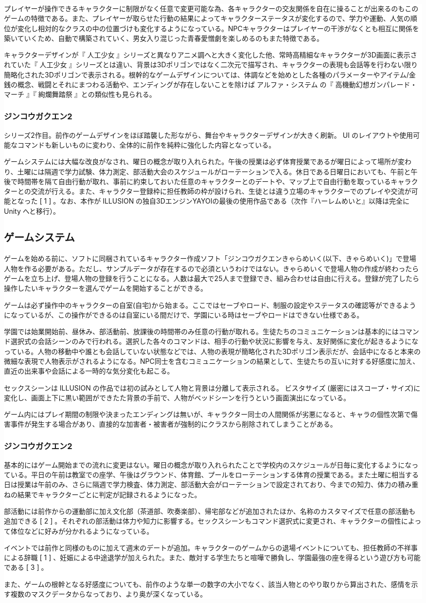 プレイヤーが操作できるキャラクターに制限がなく任意で変更可能な為、各キャラクターの交友関係を自在に操ることが出来るのもこのゲームの特徴である。また、プレイヤーが取らせた行動の結果によってキャラクターステータスが変化するので、学力や運動、人気の順位が変化し相対的なクラスの中の位置づけも変化するようになっている。NPCキャラクターはプレイヤーの干渉がなくとも相互に関係を築いていくため、自動で構築されていく、男女入り混じった青春愛憎劇を楽しめるのもまた特徴である。

キャラクターデザインが『  人工少女  』シリーズと異なりアニメ調へと大きく変化した他、常時高精細なキャラクターが3D画面に表示されていた『  人工少女
』シリーズとは違い、背景は3Dポリゴンではなく二次元で描写され、キャラクターの表現も会話等を行わない限り簡略化された3Dポリゴンで表示される。根幹的なゲームデザインについては、体調などを始めとした各種のパラメーターやアイテム/金銭の概念、戦闘とそれにまつわる活動や、エンディングが存在しないことを除けば
アルファ・システム  の『  高機動幻想ガンパレード・マーチ  』『  絢爛舞踏祭  』との類似性も見られる。

###  ジンコウガクエン2



シリーズ2作目。前作のゲームデザインをほぼ踏襲した形ながら、舞台やキャラクターデザインが大きく刷新。  UI
のレイアウトや使用可能なコマンドも新しいものに変わり、全体的に前作を純粋に強化した内容となっている。

ゲームシステムには大幅な改良がなされ、曜日の概念が取り入れられた。午後の授業は必ず体育授業であるが曜日によって場所が変わり、土曜には隔週で学力試験、体力測定、部活動大会のスケジュールがローテーションで入る。休日である日曜日においても、午前と午後で時間帯を隔て自由行動が取れ、事前に約束しておいた任意のキャラクターとのデートや、マップ上で自由行動を取っているキャラクターとの交流が行える。また、キャラクター登録枠に担任教師の枠が設けられ、生徒とは違う立場のキャラクターでのプレイや交流が可能となった
[  1  ]  。なお、本作が  ILLUSION  の独自3DエンジンYAYOIの最後の使用作品である（次作『ハーレムめいと』以降は完全に  Unity
へと移行）。

##  ゲームシステム



ゲームを始める前に、ソフトに同梱されているキャラクター作成ソフト「ジンコウガクエンきゃらめいく(以下、きゃらめいく)」で登場人物を作る必要がある。ただし、サンプルデータが存在するので必須というわけではない。きゃらめいくで登場人物の作成が終わったらゲームを立ち上げ、登場人物の登録を行うことになる。人数は最大で25人まで登録でき、組み合わせは自由に行える。登録が完了したら操作したいキャラクターを選んでゲームを開始することができる。

ゲームは必ず操作中のキャラクターの自室(自宅)から始まる。ここではセーブやロード、制服の設定やステータスの確認等ができるようになっているが、この操作ができるのは自室にいる間だけで、学園にいる時はセーブやロードはできない仕様である。

学園では始業開始前、昼休み、部活動前、放課後の時間帯のみ任意の行動が取れる。生徒たちのコミュニケーションは基本的にはコマンド選択式の会話シーンのみで行われる。選択した各々のコマンドは、相手の行動や状況に影響を与え、友好関係に変化が起きるようになっている。人物の移動中や誰とも会話していない状態などでは、人物の表現が簡略化された3Dポリゴン表示だが、会話中になると本来の微細な表現で人物表示がされるようになる。NPC同士を含むコミュニケーションの結果として、生徒たちの互いに対する好感度に加え、直近の出来事や会話による一時的な気分変化も起こる。

セックスシーンは  ILLUSION  の作品では初の試みとして人物と背景は分離して表示される。  ビスタサイズ
(厳密にはスコープ・サイズ)に変化し、画面上下に黒い範囲ができたた背景の手前で、人物がベッドシーンを行うという画面演出になっている。

ゲーム内にはプレイ期間の制限や決まったエンディングは無いが、キャラクター同士の人間関係が劣悪になると、キャラの個性次第で傷害事件が発生する場合があり、直接的な加害者・被害者が強制的にクラスから削除されてしまうことがある。

###  ジンコウガクエン2



基本的にはゲーム開始までの流れに変更はない。曜日の概念が取り入れられたことで学校内のスケジュールが日毎に変化するようになっている。平日の午前は教室での座学、午後はグラウンド、体育館、プールをローテーションする体育の授業である。また土曜に相当する日は授業は午前のみ、さらに隔週で学力検査、体力測定、部活動大会がローテーションで設定されており、今までの知力、体力の積み重ねの結果でキャラクターごとに判定が記録されるようになった。

部活動には前作からの運動部に加え文化部（茶道部、吹奏楽部）、帰宅部などが追加されたほか、名称のカスタマイズで任意の部活動も追加できる  [  2  ]
。それぞれの部活動は体力や知力に影響する。セックスシーンもコマンド選択式に変更され、キャラクターの個性によって体位などに好みが分かれるようになっている。

イベントでは前作と同様のものに加えて週末のデートが追加。キャラクターのゲームからの退場イベントについても、担任教師の不祥事による辞職  [  1  ]
、妊娠による中途退学が加えられた。また、敵対する学生たちと喧嘩で勝負し、学園最強の座を得るという遊び方も可能である  [  3  ]  。

また、ゲームの根幹となる好感度についても、前作のような単一の数字の大小でなく、該当人物とのやり取りから算出された、感情を示す複数のマスクデータからなっており、より奥が深くなっている。
